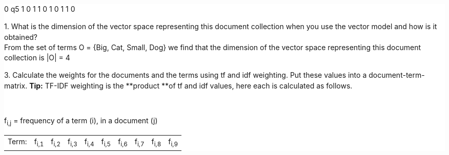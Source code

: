    <td>0
   </td>
  </tr>
  <tr>
   <td>q5
   </td>
   <td>1
   </td>
   <td>0
   </td>
   <td>1
   </td>
   <td>1
   </td>
   <td>0
   </td>
   <td>1
   </td>
   <td>0
   </td>
   <td>1
   </td>
   <td>1
   </td>
   <td>0
   </td>
  </tr>
</table>


1\. What is the dimension of the vector space representing this document collection when you use the vector model and how is it obtained? \
From the set of terms O = {Big, Cat, Small, Dog} we find that the dimension of the vector space representing this document collection is |O| = 4


3\. Calculate the weights for the documents and the terms using tf and idf weighting. Put these values into a document-term-matrix. **Tip:** TF-IDF weighting is the **product **of tf and idf values,  here each is calculated as follows.

<br/>

f<sub>i,j</sub> = frequency of a term (i), in a document (j)


<table>
  <tr>
   <td>Term:
   </td>
   <td>f<sub>i,1</sub>
   </td>
   <td>f<sub>i,2</sub>
   </td>
   <td>f<sub>i,3</sub>
   </td>
   <td>f<sub>i,4</sub>
   </td>
   <td>f<sub>i,5</sub>
   </td>
   <td>f<sub>i,6</sub>
   </td>
   <td>f<sub>i,7</sub>
   </td>
   <td>f<sub>i,8</sub>
   </td>
   <td>f<sub>i,9</sub>
   </td>